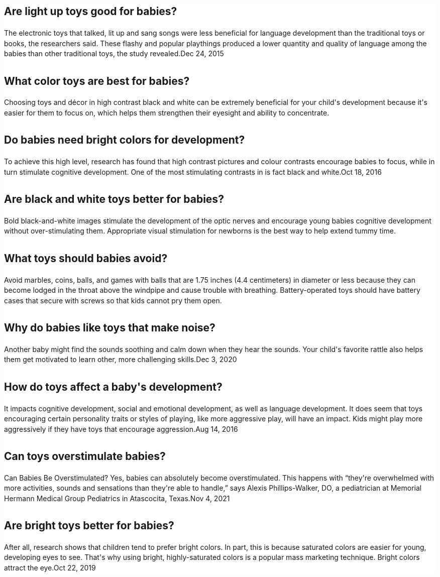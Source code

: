 ## Are light up toys good for babies?
The electronic toys that talked, lit up and sang songs were less beneficial for language development than the traditional toys or books, the researchers said. These flashy and popular playthings produced a lower quantity and quality of language among the babies than other traditional toys, the study revealed.Dec 24, 2015

## What color toys are best for babies?
Choosing toys and décor in high contrast black and white can be extremely beneficial for your child's development because it's easier for them to focus on, which helps them strengthen their eyesight and ability to concentrate.

## Do babies need bright colors for development?
To achieve this high level, research has found that high contrast pictures and colour contrasts encourage babies to focus, while in turn stimulate cognitive development. One of the most stimulating contrasts in is fact black and white.Oct 18, 2016

## Are black and white toys better for babies?
Bold black-and-white images stimulate the development of the optic nerves and encourage young babies cognitive development without over-stimulating them. Appropriate visual stimulation for newborns is the best way to help extend tummy time.

## What toys should babies avoid?
Avoid marbles, coins, balls, and games with balls that are 1.75 inches (4.4 centimeters) in diameter or less because they can become lodged in the throat above the windpipe and cause trouble with breathing. Battery-operated toys should have battery cases that secure with screws so that kids cannot pry them open.

## Why do babies like toys that make noise?
Another baby might find the sounds soothing and calm down when they hear the sounds. Your child's favorite rattle also helps them get motivated to learn other, more challenging skills.Dec 3, 2020

## How do toys affect a baby's development?
It impacts cognitive development, social and emotional development, as well as language development. It does seem that toys encouraging certain personality traits or styles of playing, like more aggressive play, will have an impact. Kids might play more aggressively if they have toys that encourage aggression.Aug 14, 2016

## Can toys overstimulate babies?
Can Babies Be Overstimulated? Yes, babies can absolutely become overstimulated. This happens with “they're overwhelmed with more activities, sounds and sensations than they're able to handle,” says Alexis Phillips-Walker, DO, a pediatrician at Memorial Hermann Medical Group Pediatrics in Atascocita, Texas.Nov 4, 2021

## Are bright toys better for babies?
After all, research shows that children tend to prefer bright colors. In part, this is because saturated colors are easier for young, developing eyes to see. That's why using bright, highly-saturated colors is a popular mass marketing technique. Bright colors attract the eye.Oct 22, 2019

